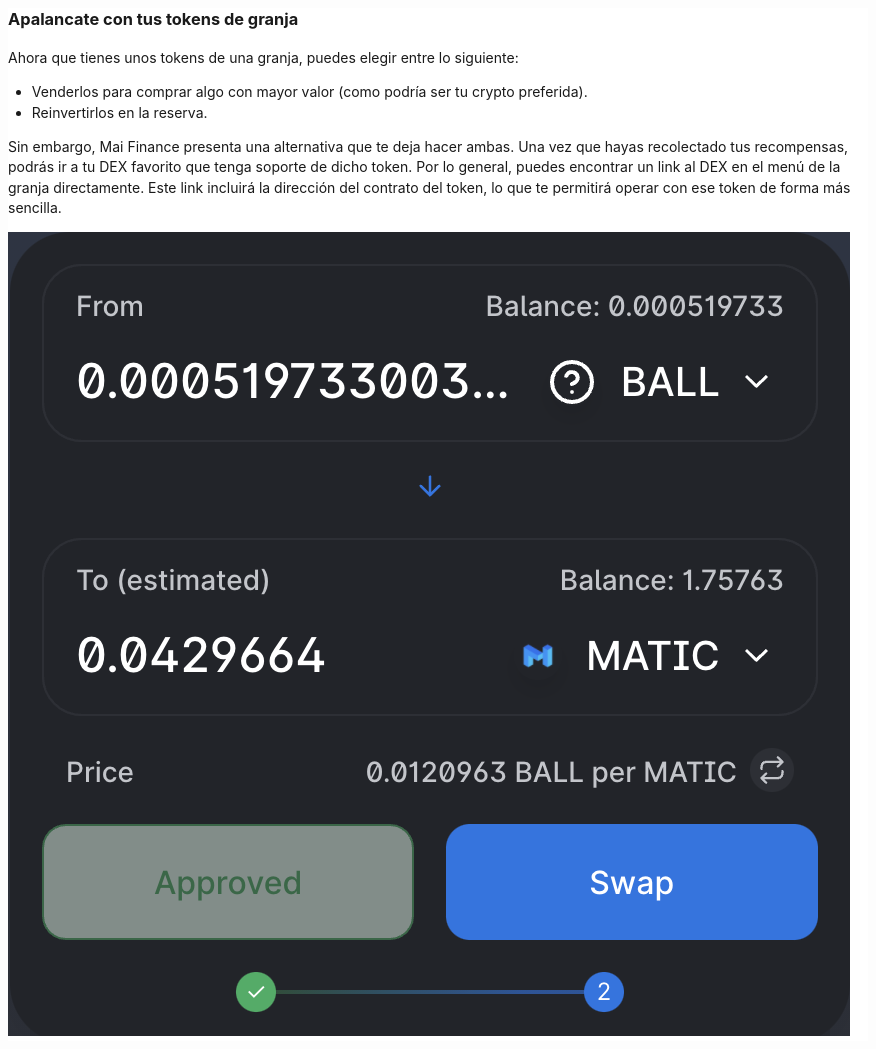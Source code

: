 ### Apalancate con tus tokens de granja

Ahora que tienes unos tokens de una granja, puedes elegir entre lo siguiente:

* Venderlos para comprar algo con mayor valor \(como podría ser tu crypto preferida\).
* Reinvertirlos en la reserva.

Sin embargo, Mai Finance presenta una alternativa que te deja hacer ambas. Una vez que hayas recolectado tus recompensas, podrás ir a tu DEX favorito que tenga soporte de dicho token. Por lo general, puedes encontrar un link al DEX en el menú de la granja directamente. Este link incluirá la dirección del contrato del token, lo que te permitirá operar con ese token de forma más sencilla.

![Cambiando mis recompensas por MATIC](../.gitbook/assets/screen-shot-2021-08-09-at-11.14.29-am.png)
